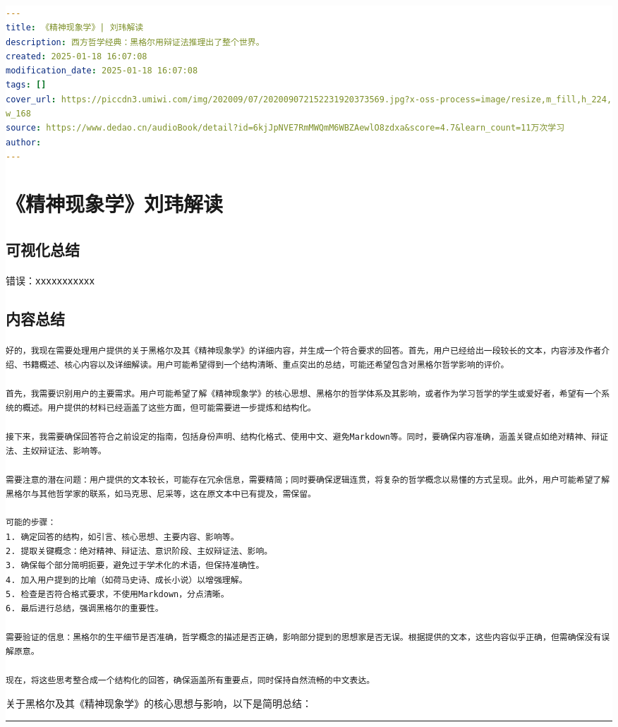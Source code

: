 ```yaml
---
title: 《精神现象学》| 刘玮解读
description: 西方哲学经典：黑格尔用辩证法推理出了整个世界。
created: 2025-01-18 16:07:08
modification_date: 2025-01-18 16:07:08
tags: []
cover_url: https://piccdn3.umiwi.com/img/202009/07/202009072152231920373569.jpg?x-oss-process=image/resize,m_fill,h_224,w_168
source: https://www.dedao.cn/audioBook/detail?id=6kjJpNVE7RmMWQmM6WBZAewlO8zdxa&score=4.7&learn_count=11万次学习
author:
---
```


# 《精神现象学》刘玮解读

## 可视化总结

错误：xxxxxxxxxxx

## 内容总结

```ad-think
好的，我现在需要处理用户提供的关于黑格尔及其《精神现象学》的详细内容，并生成一个符合要求的回答。首先，用户已经给出一段较长的文本，内容涉及作者介绍、书籍概述、核心内容以及详细解读。用户可能希望得到一个结构清晰、重点突出的总结，可能还希望包含对黑格尔哲学影响的评价。

首先，我需要识别用户的主要需求。用户可能希望了解《精神现象学》的核心思想、黑格尔的哲学体系及其影响，或者作为学习哲学的学生或爱好者，希望有一个系统的概述。用户提供的材料已经涵盖了这些方面，但可能需要进一步提炼和结构化。

接下来，我需要确保回答符合之前设定的指南，包括身份声明、结构化格式、使用中文、避免Markdown等。同时，要确保内容准确，涵盖关键点如绝对精神、辩证法、主奴辩证法、影响等。

需要注意的潜在问题：用户提供的文本较长，可能存在冗余信息，需要精简；同时要确保逻辑连贯，将复杂的哲学概念以易懂的方式呈现。此外，用户可能希望了解黑格尔与其他哲学家的联系，如马克思、尼采等，这在原文本中已有提及，需保留。

可能的步骤：
1. 确定回答的结构，如引言、核心思想、主要内容、影响等。
2. 提取关键概念：绝对精神、辩证法、意识阶段、主奴辩证法、影响。
3. 确保每个部分简明扼要，避免过于学术化的术语，但保持准确性。
4. 加入用户提到的比喻（如荷马史诗、成长小说）以增强理解。
5. 检查是否符合格式要求，不使用Markdown，分点清晰。
6. 最后进行总结，强调黑格尔的重要性。

需要验证的信息：黑格尔的生平细节是否准确，哲学概念的描述是否正确，影响部分提到的思想家是否无误。根据提供的文本，这些内容似乎正确，但需确保没有误解原意。

现在，将这些思考整合成一个结构化的回答，确保涵盖所有重要点，同时保持自然流畅的中文表达。
```

关于黑格尔及其《精神现象学》的核心思想与影响，以下是简明总结：

---
